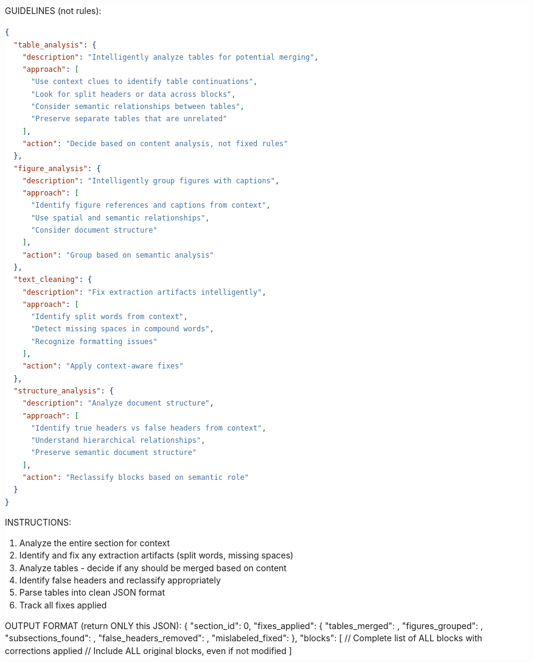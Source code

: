 GUIDELINES (not rules):
```json
{
  "table_analysis": {
    "description": "Intelligently analyze tables for potential merging",
    "approach": [
      "Use context clues to identify table continuations",
      "Look for split headers or data across blocks",
      "Consider semantic relationships between tables",
      "Preserve separate tables that are unrelated"
    ],
    "action": "Decide based on content analysis, not fixed rules"
  },
  "figure_analysis": {
    "description": "Intelligently group figures with captions",
    "approach": [
      "Identify figure references and captions from context",
      "Use spatial and semantic relationships",
      "Consider document structure"
    ],
    "action": "Group based on semantic analysis"
  },
  "text_cleaning": {
    "description": "Fix extraction artifacts intelligently",
    "approach": [
      "Identify split words from context",
      "Detect missing spaces in compound words",
      "Recognize formatting issues"
    ],
    "action": "Apply context-aware fixes"
  },
  "structure_analysis": {
    "description": "Analyze document structure",
    "approach": [
      "Identify true headers vs false headers from context",
      "Understand hierarchical relationships",
      "Preserve semantic document structure"
    ],
    "action": "Reclassify blocks based on semantic role"
  }
}
```

INSTRUCTIONS:
1. Analyze the entire section for context
2. Identify and fix any extraction artifacts (split words, missing spaces)
3. Analyze tables - decide if any should be merged based on content
4. Identify false headers and reclassify appropriately
5. Parse tables into clean JSON format
6. Track all fixes applied

OUTPUT FORMAT (return ONLY this JSON):
{
    "section_id": 0,
    "fixes_applied": {
        "tables_merged": <count>,
        "figures_grouped": <count>,
        "subsections_found": <count>,
        "false_headers_removed": <count>,
        "mislabeled_fixed": <count>
    },
    "blocks": [
        // Complete list of ALL blocks with corrections applied
        // Include ALL original blocks, even if not modified
    ]